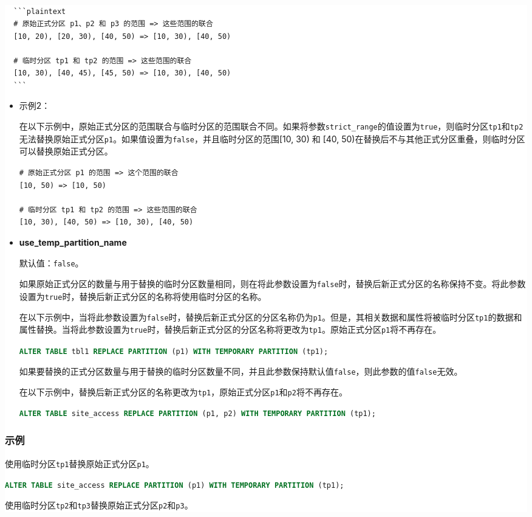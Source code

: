       ```plaintext
      # 原始正式分区 p1、p2 和 p3 的范围 => 这些范围的联合
      [10, 20), [20, 30), [40, 50) => [10, 30), [40, 50)
      
      # 临时分区 tp1 和 tp2 的范围 => 这些范围的联合
      [10, 30), [40, 45), [45, 50) => [10, 30), [40, 50)
      ```

  - 示例2：

    在以下示例中，原始正式分区的范围联合与临时分区的范围联合不同。如果将参数`strict_range`的值设置为`true`，则临时分区`tp1`和`tp2`无法替换原始正式分区`p1`。如果值设置为`false`，并且临时分区的范围[10, 30) 和 [40, 50)在替换后不与其他正式分区重叠，则临时分区可以替换原始正式分区。

      ```plaintext
      # 原始正式分区 p1 的范围 => 这个范围的联合
      [10, 50) => [10, 50)
      
      # 临时分区 tp1 和 tp2 的范围 => 这些范围的联合
      [10, 30), [40, 50) => [10, 30), [40, 50)
      ```

- **use_temp_partition_name**
  
  默认值：`false`。

  如果原始正式分区的数量与用于替换的临时分区数量相同，则在将此参数设置为`false`时，替换后新正式分区的名称保持不变。将此参数设置为`true`时，替换后新正式分区的名称将使用临时分区的名称。

  在以下示例中，当将此参数设置为`false`时，替换后新正式分区的分区名称仍为`p1`。但是，其相关数据和属性将被临时分区`tp1`的数据和属性替换。当将此参数设置为`true`时，替换后新正式分区的分区名称将更改为`tp1`。原始正式分区`p1`将不再存在。

    ```sql
    ALTER TABLE tbl1 REPLACE PARTITION (p1) WITH TEMPORARY PARTITION (tp1);
    ```

  如果要替换的正式分区数量与用于替换的临时分区数量不同，并且此参数保持默认值`false`，则此参数的值`false`无效。

  在以下示例中，替换后新正式分区的名称更改为`tp1`，原始正式分区`p1`和`p2`将不再存在。

    ```SQL
    ALTER TABLE site_access REPLACE PARTITION (p1, p2) WITH TEMPORARY PARTITION (tp1);
    ```

### 示例

使用临时分区`tp1`替换原始正式分区`p1`。

```SQL
ALTER TABLE site_access REPLACE PARTITION (p1) WITH TEMPORARY PARTITION (tp1);
```

使用临时分区`tp2`和`tp3`替换原始正式分区`p2`和`p3`。
